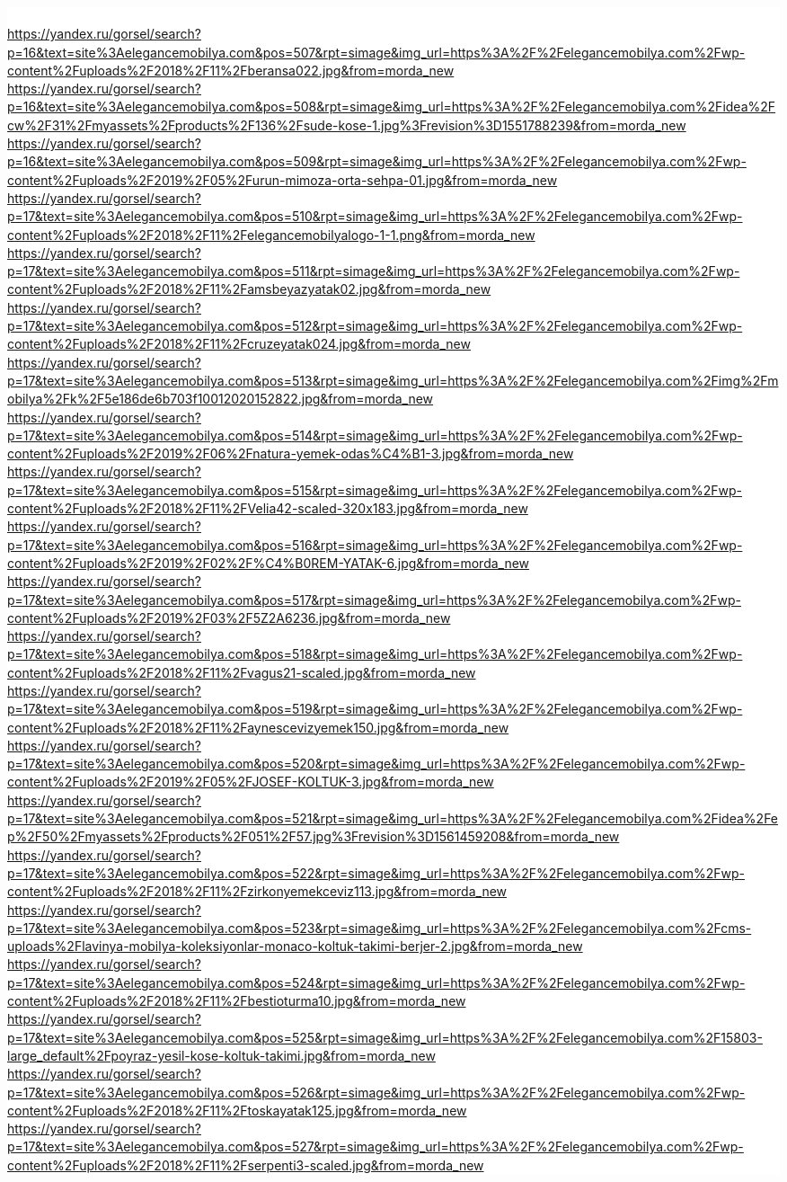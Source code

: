 <br>https://yandex.ru/gorsel/search?p=16&text=site%3Aelegancemobilya.com&pos=507&rpt=simage&img_url=https%3A%2F%2Felegancemobilya.com%2Fwp-content%2Fuploads%2F2018%2F11%2Fberansa022.jpg&from=morda_new
<br>https://yandex.ru/gorsel/search?p=16&text=site%3Aelegancemobilya.com&pos=508&rpt=simage&img_url=https%3A%2F%2Felegancemobilya.com%2Fidea%2Fcw%2F31%2Fmyassets%2Fproducts%2F136%2Fsude-kose-1.jpg%3Frevision%3D1551788239&from=morda_new
<br>https://yandex.ru/gorsel/search?p=16&text=site%3Aelegancemobilya.com&pos=509&rpt=simage&img_url=https%3A%2F%2Felegancemobilya.com%2Fwp-content%2Fuploads%2F2019%2F05%2Furun-mimoza-orta-sehpa-01.jpg&from=morda_new
<br>https://yandex.ru/gorsel/search?p=17&text=site%3Aelegancemobilya.com&pos=510&rpt=simage&img_url=https%3A%2F%2Felegancemobilya.com%2Fwp-content%2Fuploads%2F2018%2F11%2Felegancemobilyalogo-1-1.png&from=morda_new
<br>https://yandex.ru/gorsel/search?p=17&text=site%3Aelegancemobilya.com&pos=511&rpt=simage&img_url=https%3A%2F%2Felegancemobilya.com%2Fwp-content%2Fuploads%2F2018%2F11%2Famsbeyazyatak02.jpg&from=morda_new
<br>https://yandex.ru/gorsel/search?p=17&text=site%3Aelegancemobilya.com&pos=512&rpt=simage&img_url=https%3A%2F%2Felegancemobilya.com%2Fwp-content%2Fuploads%2F2018%2F11%2Fcruzeyatak024.jpg&from=morda_new
<br>https://yandex.ru/gorsel/search?p=17&text=site%3Aelegancemobilya.com&pos=513&rpt=simage&img_url=https%3A%2F%2Felegancemobilya.com%2Fimg%2Fmobilya%2Fk%2F5e186de6b703f10012020152822.jpg&from=morda_new
<br>https://yandex.ru/gorsel/search?p=17&text=site%3Aelegancemobilya.com&pos=514&rpt=simage&img_url=https%3A%2F%2Felegancemobilya.com%2Fwp-content%2Fuploads%2F2019%2F06%2Fnatura-yemek-odas%C4%B1-3.jpg&from=morda_new
<br>https://yandex.ru/gorsel/search?p=17&text=site%3Aelegancemobilya.com&pos=515&rpt=simage&img_url=https%3A%2F%2Felegancemobilya.com%2Fwp-content%2Fuploads%2F2018%2F11%2FVelia42-scaled-320x183.jpg&from=morda_new
<br>https://yandex.ru/gorsel/search?p=17&text=site%3Aelegancemobilya.com&pos=516&rpt=simage&img_url=https%3A%2F%2Felegancemobilya.com%2Fwp-content%2Fuploads%2F2019%2F02%2F%C4%B0REM-YATAK-6.jpg&from=morda_new
<br>https://yandex.ru/gorsel/search?p=17&text=site%3Aelegancemobilya.com&pos=517&rpt=simage&img_url=https%3A%2F%2Felegancemobilya.com%2Fwp-content%2Fuploads%2F2019%2F03%2F5Z2A6236.jpg&from=morda_new
<br>https://yandex.ru/gorsel/search?p=17&text=site%3Aelegancemobilya.com&pos=518&rpt=simage&img_url=https%3A%2F%2Felegancemobilya.com%2Fwp-content%2Fuploads%2F2018%2F11%2Fvagus21-scaled.jpg&from=morda_new
<br>https://yandex.ru/gorsel/search?p=17&text=site%3Aelegancemobilya.com&pos=519&rpt=simage&img_url=https%3A%2F%2Felegancemobilya.com%2Fwp-content%2Fuploads%2F2018%2F11%2Faynescevizyemek150.jpg&from=morda_new
<br>https://yandex.ru/gorsel/search?p=17&text=site%3Aelegancemobilya.com&pos=520&rpt=simage&img_url=https%3A%2F%2Felegancemobilya.com%2Fwp-content%2Fuploads%2F2019%2F05%2FJOSEF-KOLTUK-3.jpg&from=morda_new
<br>https://yandex.ru/gorsel/search?p=17&text=site%3Aelegancemobilya.com&pos=521&rpt=simage&img_url=https%3A%2F%2Felegancemobilya.com%2Fidea%2Fep%2F50%2Fmyassets%2Fproducts%2F051%2F57.jpg%3Frevision%3D1561459208&from=morda_new
<br>https://yandex.ru/gorsel/search?p=17&text=site%3Aelegancemobilya.com&pos=522&rpt=simage&img_url=https%3A%2F%2Felegancemobilya.com%2Fwp-content%2Fuploads%2F2018%2F11%2Fzirkonyemekceviz113.jpg&from=morda_new
<br>https://yandex.ru/gorsel/search?p=17&text=site%3Aelegancemobilya.com&pos=523&rpt=simage&img_url=https%3A%2F%2Felegancemobilya.com%2Fcms-uploads%2Flavinya-mobilya-koleksiyonlar-monaco-koltuk-takimi-berjer-2.jpg&from=morda_new
<br>https://yandex.ru/gorsel/search?p=17&text=site%3Aelegancemobilya.com&pos=524&rpt=simage&img_url=https%3A%2F%2Felegancemobilya.com%2Fwp-content%2Fuploads%2F2018%2F11%2Fbestioturma10.jpg&from=morda_new
<br>https://yandex.ru/gorsel/search?p=17&text=site%3Aelegancemobilya.com&pos=525&rpt=simage&img_url=https%3A%2F%2Felegancemobilya.com%2F15803-large_default%2Fpoyraz-yesil-kose-koltuk-takimi.jpg&from=morda_new
<br>https://yandex.ru/gorsel/search?p=17&text=site%3Aelegancemobilya.com&pos=526&rpt=simage&img_url=https%3A%2F%2Felegancemobilya.com%2Fwp-content%2Fuploads%2F2018%2F11%2Ftoskayatak125.jpg&from=morda_new
<br>https://yandex.ru/gorsel/search?p=17&text=site%3Aelegancemobilya.com&pos=527&rpt=simage&img_url=https%3A%2F%2Felegancemobilya.com%2Fwp-content%2Fuploads%2F2018%2F11%2Fserpenti3-scaled.jpg&from=morda_new
